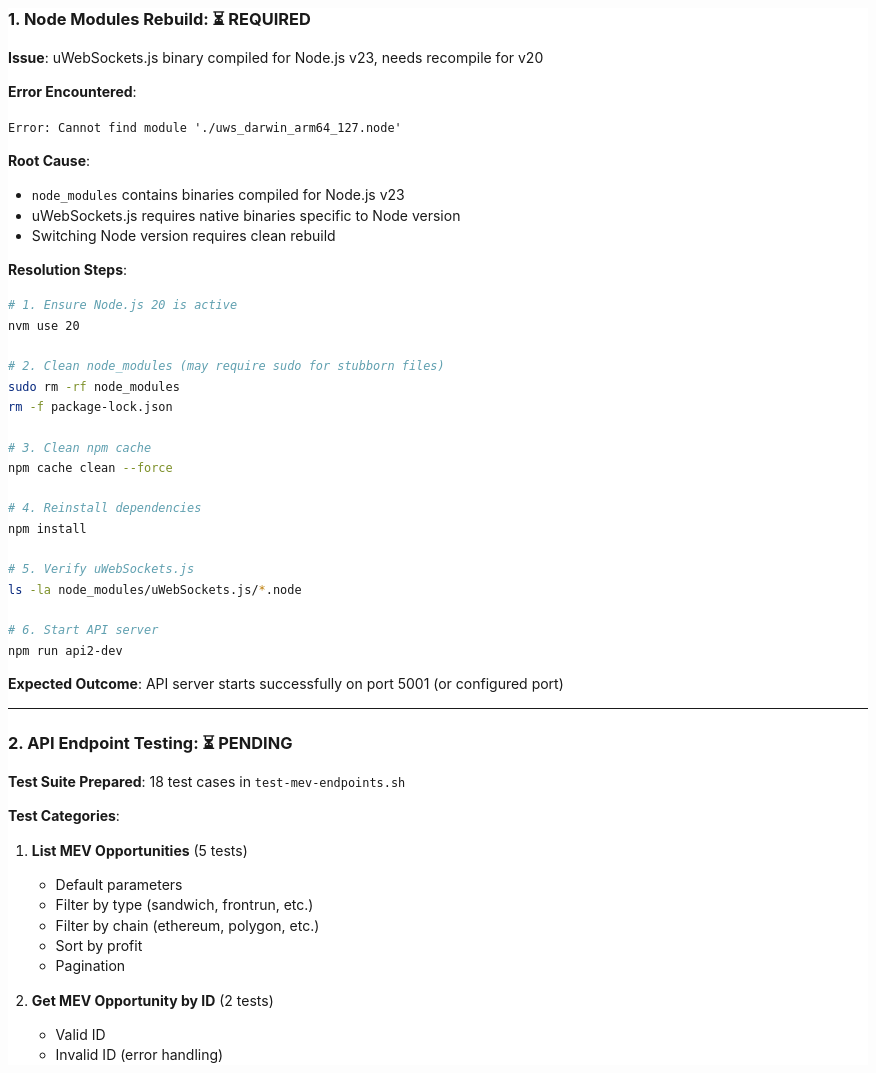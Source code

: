 ### 1. Node Modules Rebuild: ⏳ REQUIRED

**Issue**: uWebSockets.js binary compiled for Node.js v23, needs recompile for v20

**Error Encountered**:
```
Error: Cannot find module './uws_darwin_arm64_127.node'
```

**Root Cause**: 
- `node_modules` contains binaries compiled for Node.js v23
- uWebSockets.js requires native binaries specific to Node version
- Switching Node version requires clean rebuild

**Resolution Steps**:
```bash
# 1. Ensure Node.js 20 is active
nvm use 20

# 2. Clean node_modules (may require sudo for stubborn files)
sudo rm -rf node_modules
rm -f package-lock.json

# 3. Clean npm cache
npm cache clean --force

# 4. Reinstall dependencies
npm install

# 5. Verify uWebSockets.js
ls -la node_modules/uWebSockets.js/*.node

# 6. Start API server
npm run api2-dev
```

**Expected Outcome**: API server starts successfully on port 5001 (or configured port)

---

### 2. API Endpoint Testing: ⏳ PENDING

**Test Suite Prepared**: 18 test cases in `test-mev-endpoints.sh`

**Test Categories**:
1. **List MEV Opportunities** (5 tests)
   - Default parameters
   - Filter by type (sandwich, frontrun, etc.)
   - Filter by chain (ethereum, polygon, etc.)
   - Sort by profit
   - Pagination

2. **Get MEV Opportunity by ID** (2 tests)
   - Valid ID
   - Invalid ID (error handling)
